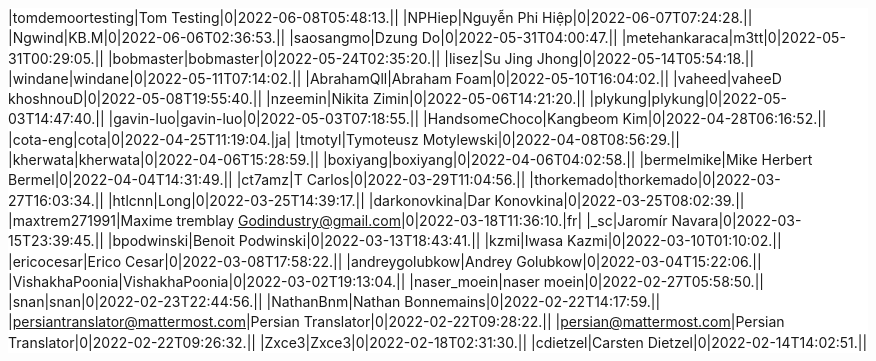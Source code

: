|tomdemoortesting|Tom Testing|0|2022-06-08T05:48:13.||
|NPHiep|Nguyễn Phi Hiệp|0|2022-06-07T07:24:28.||
|Ngwind|KB.M|0|2022-06-06T02:36:53.||
|saosangmo|Dzung Do|0|2022-05-31T04:00:47.||
|metehankaraca|m3tt|0|2022-05-31T00:29:05.||
|bobmaster|bobmaster|0|2022-05-24T02:35:20.||
|lisez|Su Jing Jhong|0|2022-05-14T05:54:18.||
|windane|windane|0|2022-05-11T07:14:02.||
|AbrahamQll|Abraham Foam|0|2022-05-10T16:04:02.||
|vaheed|vaheeD khoshnouD|0|2022-05-08T19:55:40.||
|nzeemin|Nikita Zimin|0|2022-05-06T14:21:20.||
|plykung|plykung|0|2022-05-03T14:47:40.||
|gavin-luo|gavin-luo|0|2022-05-03T07:18:55.||
|HandsomeChoco|Kangbeom Kim|0|2022-04-28T06:16:52.||
|cota-eng|cota|0|2022-04-25T11:19:04.|ja|
|tmotyl|Tymoteusz Motylewski|0|2022-04-08T08:56:29.||
|kherwata|kherwata|0|2022-04-06T15:28:59.||
|boxiyang|boxiyang|0|2022-04-06T04:02:58.||
|bermelmike|Mike Herbert Bermel|0|2022-04-04T14:31:49.||
|ct7amz|T Carlos|0|2022-03-29T11:04:56.||
|thorkemado|thorkemado|0|2022-03-27T16:03:34.||
|htlcnn|Long|0|2022-03-25T14:39:17.||
|darkonovkina|Dar Konovkina|0|2022-03-25T08:02:39.||
|maxtrem271991|Maxime tremblay Godindustry@gmail.com|0|2022-03-18T11:36:10.|fr|
|_sc|Jaromír Navara|0|2022-03-15T23:39:45.||
|bpodwinski|Benoit Podwinski|0|2022-03-13T18:43:41.||
|kzmi|Iwasa Kazmi|0|2022-03-10T01:10:02.||
|ericocesar|Erico Cesar|0|2022-03-08T17:58:22.||
|andreygolubkow|Andrey Golubkow|0|2022-03-04T15:22:06.||
|VishakhaPoonia|VishakhaPoonia|0|2022-03-02T19:13:04.||
|naser_moein|naser moein|0|2022-02-27T05:58:50.||
|snan|snan|0|2022-02-23T22:44:56.||
|NathanBnm|Nathan Bonnemains|0|2022-02-22T14:17:59.||
|persiantranslator@mattermost.com|Persian Translator|0|2022-02-22T09:28:22.||
|persian@mattermost.com|Persian Translator|0|2022-02-22T09:26:32.||
|Zxce3|Zxce3|0|2022-02-18T02:31:30.||
|cdietzel|Carsten Dietzel|0|2022-02-14T14:02:51.||
